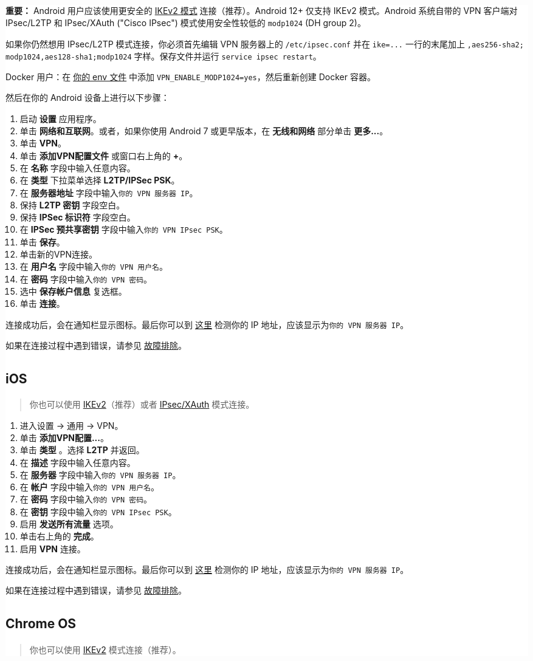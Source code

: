 **重要：** Android 用户应该使用更安全的 [IKEv2 模式](ikev2-howto-zh.md) 连接（推荐）。Android 12+ 仅支持 IKEv2 模式。Android 系统自带的 VPN 客户端对 IPsec/L2TP 和 IPsec/XAuth ("Cisco IPsec") 模式使用安全性较低的 `modp1024` (DH group 2)。

如果你仍然想用 IPsec/L2TP 模式连接，你必须首先编辑 VPN 服务器上的 `/etc/ipsec.conf` 并在 `ike=...` 一行的末尾加上 `,aes256-sha2;modp1024,aes128-sha1;modp1024` 字样。保存文件并运行 `service ipsec restart`。

Docker 用户：在 [你的 env 文件](https://github.com/hwdsl2/docker-ipsec-vpn-server/blob/master/README-zh.md#如何使用本镜像) 中添加 `VPN_ENABLE_MODP1024=yes`，然后重新创建 Docker 容器。

然后在你的 Android 设备上进行以下步骤：

1. 启动 **设置** 应用程序。
1. 单击 **网络和互联网**。或者，如果你使用 Android 7 或更早版本，在 **无线和网络** 部分单击 **更多...**。
1. 单击 **VPN**。
1. 单击 **添加VPN配置文件** 或窗口右上角的 **+**。
1. 在 **名称** 字段中输入任意内容。
1. 在 **类型** 下拉菜单选择 **L2TP/IPSec PSK**。
1. 在 **服务器地址** 字段中输入`你的 VPN 服务器 IP`。
1. 保持 **L2TP 密钥** 字段空白。
1. 保持 **IPSec 标识符** 字段空白。
1. 在 **IPSec 预共享密钥** 字段中输入`你的 VPN IPsec PSK`。
1. 单击 **保存**。
1. 单击新的VPN连接。
1. 在 **用户名** 字段中输入`你的 VPN 用户名`。
1. 在 **密码** 字段中输入`你的 VPN 密码`。
1. 选中 **保存帐户信息** 复选框。
1. 单击 **连接**。

连接成功后，会在通知栏显示图标。最后你可以到 [这里](https://www.ipchicken.com) 检测你的 IP 地址，应该显示为`你的 VPN 服务器 IP`。

如果在连接过程中遇到错误，请参见 [故障排除](#ikev1-故障排除)。

## iOS

> 你也可以使用 [IKEv2](ikev2-howto-zh.md)（推荐）或者 [IPsec/XAuth](clients-xauth-zh.md) 模式连接。

1. 进入设置 -> 通用 -> VPN。
1. 单击 **添加VPN配置...**。
1. 单击 **类型** 。选择 **L2TP** 并返回。
1. 在 **描述** 字段中输入任意内容。
1. 在 **服务器** 字段中输入`你的 VPN 服务器 IP`。
1. 在 **帐户** 字段中输入`你的 VPN 用户名`。
1. 在 **密码** 字段中输入`你的 VPN 密码`。
1. 在 **密钥** 字段中输入`你的 VPN IPsec PSK`。
1. 启用 **发送所有流量** 选项。
1. 单击右上角的 **完成**。
1. 启用 **VPN** 连接。

连接成功后，会在通知栏显示图标。最后你可以到 [这里](https://www.ipchicken.com) 检测你的 IP 地址，应该显示为`你的 VPN 服务器 IP`。

如果在连接过程中遇到错误，请参见 [故障排除](#ikev1-故障排除)。

## Chrome OS

> 你也可以使用 [IKEv2](ikev2-howto-zh.md) 模式连接（推荐）。

